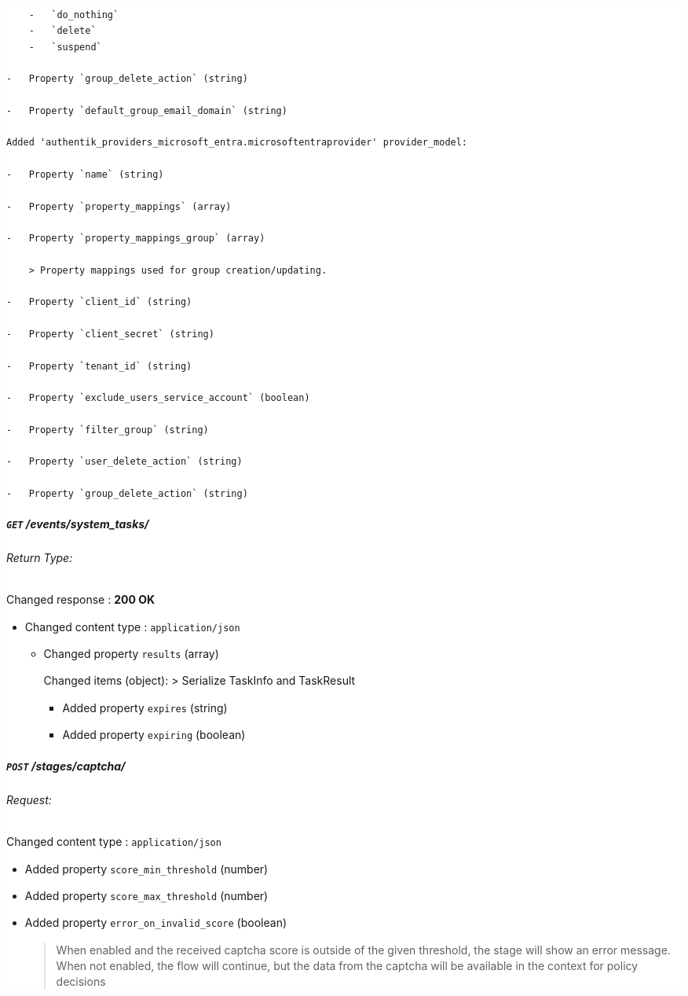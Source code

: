         -   `do_nothing`
        -   `delete`
        -   `suspend`

    -   Property `group_delete_action` (string)

    -   Property `default_group_email_domain` (string)

    Added 'authentik_providers_microsoft_entra.microsoftentraprovider' provider_model:

    -   Property `name` (string)

    -   Property `property_mappings` (array)

    -   Property `property_mappings_group` (array)

        > Property mappings used for group creation/updating.

    -   Property `client_id` (string)

    -   Property `client_secret` (string)

    -   Property `tenant_id` (string)

    -   Property `exclude_users_service_account` (boolean)

    -   Property `filter_group` (string)

    -   Property `user_delete_action` (string)

    -   Property `group_delete_action` (string)

##### `GET` /events/system_tasks/

###### Return Type:

Changed response : **200 OK**

-   Changed content type : `application/json`

    -   Changed property `results` (array)

        Changed items (object): > Serialize TaskInfo and TaskResult

        -   Added property `expires` (string)

        -   Added property `expiring` (boolean)

##### `POST` /stages/captcha/

###### Request:

Changed content type : `application/json`

-   Added property `score_min_threshold` (number)

-   Added property `score_max_threshold` (number)

-   Added property `error_on_invalid_score` (boolean)
    > When enabled and the received captcha score is outside of the given threshold, the stage will show an error message. When not enabled, the flow will continue, but the data from the captcha will be available in the context for policy decisions
